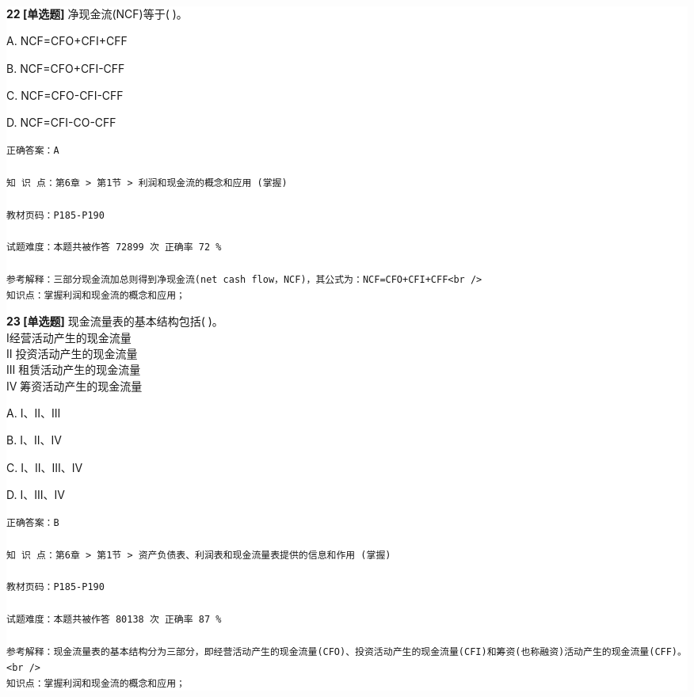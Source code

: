 
**22 [单选题]** 净现金流(NCF)等于( )。

A. NCF=CFO+CFI+CFF

B. NCF=CFO+CFI-CFF

C. NCF=CFO-CFI-CFF

D. NCF=CFI-CO-CFF 

```
正确答案：A

知 识 点：第6章 > 第1节 > 利润和现金流的概念和应用 (掌握)

教材页码：P185-P190

试题难度：本题共被作答 72899 次 正确率 72 %

参考解释：三部分现金流加总则得到净现金流(net cash flow，NCF)，其公式为：NCF=CFO+CFI+CFF<br />
知识点：掌握利润和现金流的概念和应用；
```


**23 [单选题]** 现金流量表的基本结构包括( )。 <br />
Ⅰ经营活动产生的现金流量 <br />
Ⅱ 投资活动产生的现金流量 <br />
Ⅲ 租赁活动产生的现金流量 <br />
Ⅳ 筹资活动产生的现金流量

A. Ⅰ、Ⅱ、Ⅲ

B. Ⅰ、Ⅱ、Ⅳ

C. Ⅰ、Ⅱ、Ⅲ、Ⅳ

D. Ⅰ、Ⅲ、Ⅳ 

```
正确答案：B

知 识 点：第6章 > 第1节 > 资产负债表、利润表和现金流量表提供的信息和作用 (掌握)

教材页码：P185-P190

试题难度：本题共被作答 80138 次 正确率 87 %

参考解释：现金流量表的基本结构分为三部分，即经营活动产生的现金流量(CFO)、投资活动产生的现金流量(CFI)和筹资(也称融资)活动产生的现金流量(CFF)。<br />
知识点：掌握利润和现金流的概念和应用；
```

